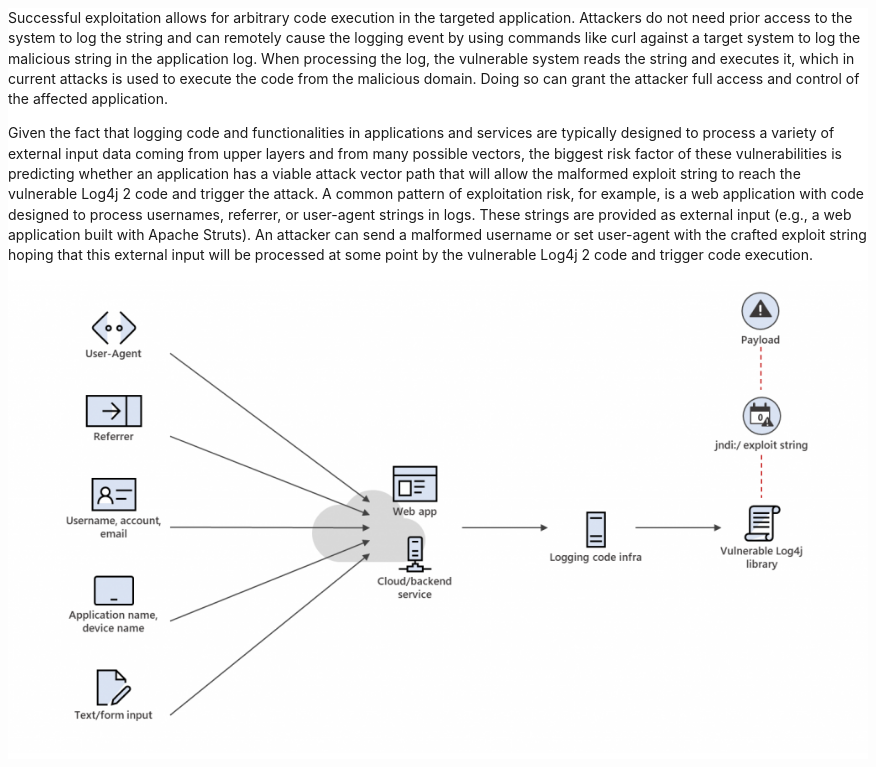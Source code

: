 



Successful exploitation allows for arbitrary code execution in the targeted application. Attackers do not need prior access to the system to log the string and can remotely cause the logging event by using commands like curl against a target system to log the malicious string in the application log. When processing the log, the vulnerable system reads the string and executes it, which in current attacks is used to execute the code from the malicious domain. Doing so can grant the attacker full access and control of the affected application.





Given the fact that logging code and functionalities in applications and services are typically designed to process a variety of external input data coming from upper layers and from many possible vectors, the biggest risk factor of these vulnerabilities is predicting whether an application has a viable attack vector path that will allow the malformed exploit string to reach the vulnerable Log4j 2 code and trigger the attack. A common pattern of exploitation risk, for example, is a web application with code designed to process usernames, referrer, or user-agent strings in logs. These strings are provided as external input (e.g., a web application built with Apache Struts). An attacker can send a malformed username or set user-agent with the crafted exploit string hoping that this external input will be processed at some point by the vulnerable Log4j 2 code and trigger code execution.





![](./img/wp-content-uploads-2021-12-Attack-chain-diagram-1024x564.png)




